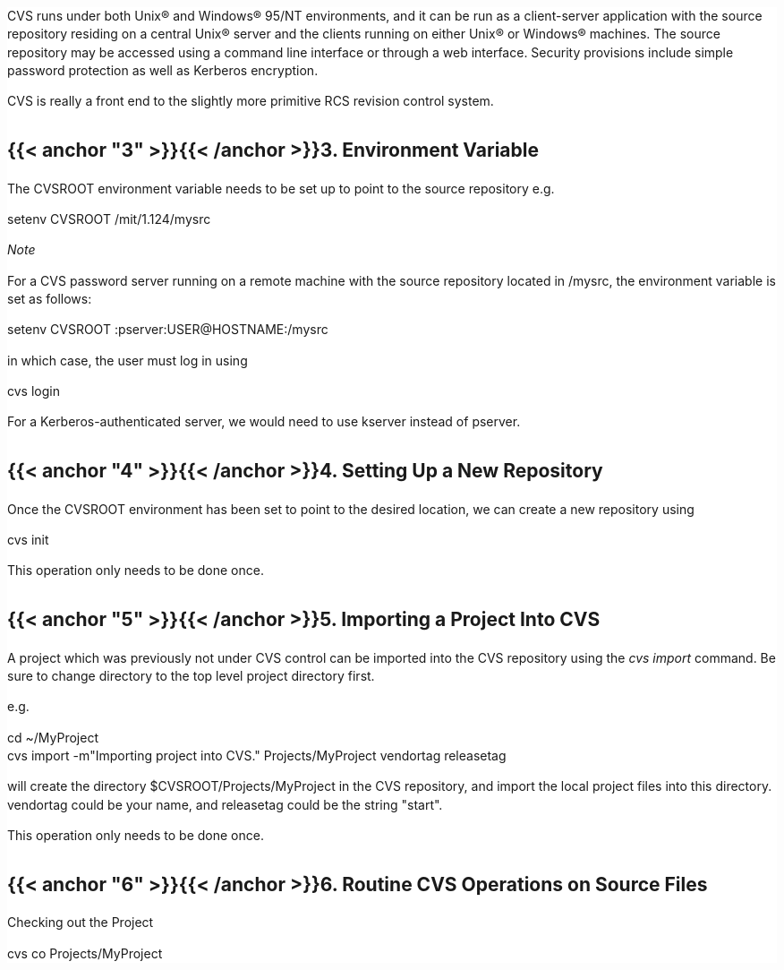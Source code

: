 CVS runs under both Unix® and Windows® 95/NT environments, and it can be run as a client-server application with the source repository residing on a central Unix® server and the clients running on either Unix® or Windows® machines. The source repository may be accessed using a command line interface or through a web interface. Security provisions include simple password protection as well as Kerberos encryption.

CVS is really a front end to the slightly more primitive RCS revision control system.

{{< anchor "3" >}}{{< /anchor >}}3\. Environment Variable
---------------------------------------------------------

The CVSROOT environment variable needs to be set up to point to the source repository e.g.

setenv CVSROOT /mit/1.124/mysrc

_Note_

For a CVS password server running on a remote machine with the source repository located in /mysrc, the environment variable is set as follows:

setenv CVSROOT :pserver:USER@HOSTNAME:/mysrc

in which case, the user must log in using

cvs login

For a Kerberos-authenticated server, we would need to use kserver instead of pserver.

{{< anchor "4" >}}{{< /anchor >}}4\. Setting Up a New Repository
----------------------------------------------------------------

Once the CVSROOT environment has been set to point to the desired location, we can create a new repository using

cvs init

This operation only needs to be done once.

{{< anchor "5" >}}{{< /anchor >}}5\. Importing a Project Into CVS
-----------------------------------------------------------------

A project which was previously not under CVS control can be imported into the CVS repository using the _cvs import_ command. Be sure to change directory to the top level project directory first.

e.g.

cd ~/MyProject  
cvs import -m"Importing project into CVS." Projects/MyProject vendortag releasetag

will create the directory $CVSROOT/Projects/MyProject in the CVS repository, and import the local project files into this directory. vendortag could be your name, and releasetag could be the string "start".

This operation only needs to be done once.

{{< anchor "6" >}}{{< /anchor >}}6\. Routine CVS Operations on Source Files
---------------------------------------------------------------------------

Checking out the Project

cvs co Projects/MyProject
